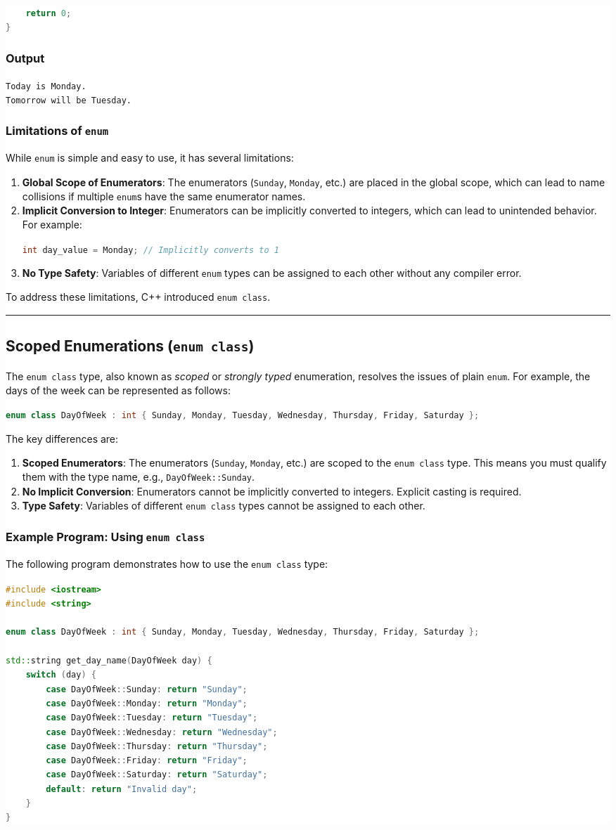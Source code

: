 ```cpp
    return 0;
}
```

### Output

```
Today is Monday.
Tomorrow will be Tuesday.
```

### Limitations of `enum`

While `enum` is simple and easy to use, it has several limitations:

1. **Global Scope of Enumerators**: The enumerators (`Sunday`, `Monday`, etc.) are placed in the global scope, which can lead to name collisions if multiple `enum`s have the same enumerator names.
2. **Implicit Conversion to Integer**: Enumerators can be implicitly converted to integers, which can lead to unintended behavior. For example:
   ```cpp
   int day_value = Monday; // Implicitly converts to 1
   ```
3. **No Type Safety**: Variables of different `enum` types can be assigned to each other without any compiler error.

To address these limitations, C++ introduced `enum class`.

---

## Scoped Enumerations (`enum class`)

The `enum class` type, also known as *scoped* or *strongly typed* enumeration, resolves the issues of plain `enum`. For example, the days of the week can be represented as follows:

```cpp
enum class DayOfWeek : int { Sunday, Monday, Tuesday, Wednesday, Thursday, Friday, Saturday };
```

The key differences are:

1. **Scoped Enumerators**: The enumerators (`Sunday`, `Monday`, etc.) are scoped to the `enum class` type. This means you must qualify them with the type name, e.g., `DayOfWeek::Sunday`.
2. **No Implicit Conversion**: Enumerators cannot be implicitly converted to integers. Explicit casting is required.
3. **Type Safety**: Variables of different `enum class` types cannot be assigned to each other.

### Example Program: Using `enum class`

The following program demonstrates how to use the `enum class` type:

```cpp
#include <iostream>
#include <string>

enum class DayOfWeek : int { Sunday, Monday, Tuesday, Wednesday, Thursday, Friday, Saturday };

std::string get_day_name(DayOfWeek day) {
    switch (day) {
        case DayOfWeek::Sunday: return "Sunday";
        case DayOfWeek::Monday: return "Monday";
        case DayOfWeek::Tuesday: return "Tuesday";
        case DayOfWeek::Wednesday: return "Wednesday";
        case DayOfWeek::Thursday: return "Thursday";
        case DayOfWeek::Friday: return "Friday";
        case DayOfWeek::Saturday: return "Saturday";
        default: return "Invalid day";
    }
}
```